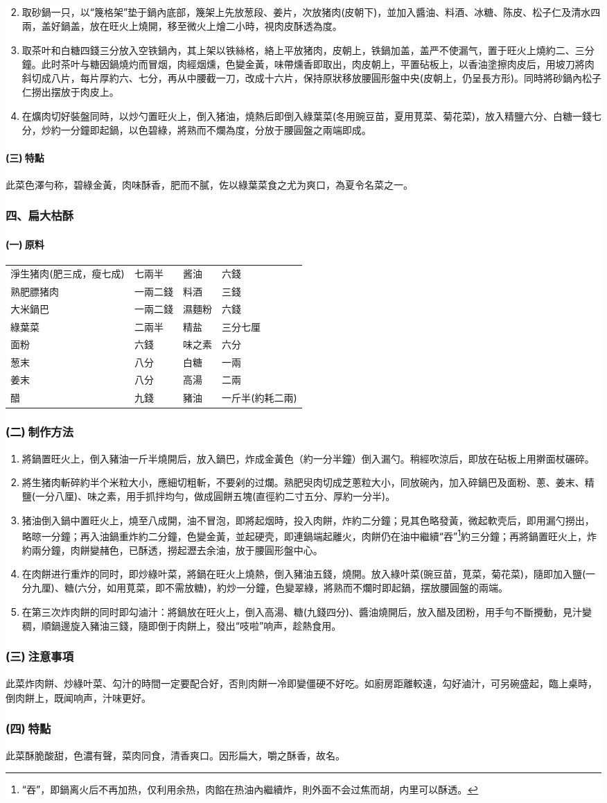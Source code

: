 2. 取砂鍋一只，以“篾格架”垫于鍋內底部，篾架上先放葱段、姜片，次放猪肉(皮朝下)，並加入醬油、料酒、冰糖、陈皮、松子仁及清水四兩，盖好鍋盖，放在旺火上燒開，移至微火上燴二小時，視肉皮酥透為度。

3. 取茶叶和白糖四錢三分放入空铁鍋內，其上架以铁絲格，絡上平放猪肉，皮朝上，铁鍋加盖，盖严不使漏气，置于旺火上燒約二、三分鐘。此时茶叶与糖因鍋燒灼而冒烟，肉經烟燻，色變金黃，味帶燻香即取出，肉皮朝上，平置砧板上，以香油塗擦肉皮后，用坡刀將肉斜切成八片，每片厚約六、七分，再从中腰截一刀，改成十六片，保持原狀移放腰圓形盤中央(皮朝上，仍呈長方形)。同時將砂鍋內松子仁撈出摆放于肉皮上。

4. 在爌肉切好裝盤同時，以炒勺置旺火上，倒入猪油，燒熱后即倒入綠葉菜(冬用豌豆苗，夏用莧菜、菊花菜)，放入精鹽六分、白糖一錢七分，炒約一分鐘即起鍋，以色碧綠，將熟而不爛為度，分放于腰圓盤之兩端即成。

#### (三) 特點

此菜色澤勻称，碧綠金黃，肉味酥香，肥而不膩，佐以綠葉菜食之尤为爽口，為夏令名菜之一。

### 四、扁大枯酥

#### (一) 原料

|                          |          |        |                  |
|--------------------------|----------|--------|------------------|
| 淨生猪肉(肥三成，瘦七成) | 七兩半   | 酱油   | 六錢             |
| 熟肥膘猪肉               | 一兩二錢 | 料酒   | 三錢             |
| 大米鍋巴                 | 一兩二錢 | 濕麵粉 | 六錢             |
| 綠葉菜                   | 二兩半   | 精盐   | 三分七厘         |
| 面粉                     | 六錢     | 味之素 | 六分             |
| 葱末                     | 八分     | 白糖   | 一兩             |
| 姜末                     | 八分     | 高湯   | 二兩             |
| 醋                       | 九錢     | 豬油   | 一斤半(約耗二兩) |

### (二) 制作方法

1. 將鍋置旺火上，倒入豬油一斤半燒開后，放入鍋巴，炸成金黃色（約一分半鐘）倒入漏勺。稍經吹涼后，即放在砧板上用擀面杖碾碎。

2. 將生猪肉斬碎約半个米粒大小，應細切粗斬，不要剁的过爛。熟肥臾肉切成芝蔥粒大小，同放碗內，加入碎鍋巴及面粉、蔥、姜末、精鹽(一分八厘)、味之素，用手抓拌均勻，做成圓餅五塊(直徑約二寸五分、厚約一分半)。

3. 猪油倒入鍋中置旺火上，燒至八成開，油不冒泡，即將起烟時，投入肉餅，炸約二分鐘；見其色略發黃，微起軟壳后，即用漏勺撈出，略晾一分鐘；再入油鍋重炸約二分鐘，色變金黃，並起硬壳，即連鍋端起離火，肉餅仍在油中繼續“吞”[^4.1]約三分鐘；再將鍋置旺火上，炸約兩分鐘，肉餅變赭色，已酥透，撈起瀝去余油，放于腰圓形盤中心。

4. 在肉餅进行重炸的同时，即炒綠叶菜，將鍋在旺火上燒熱，倒入豬油五錢，燒開。放入綠叶菜(豌豆苗，莧菜，菊花菜)，隨即加入鹽(一分九厘)、糖(六分，如用莧菜，即不需放糖)，約炒一分鐘，色變翠綠，將熟而不爛时即起鍋，摆放腰圓盤的兩端。

5. 在第三次炸肉餅的同时即勾滷汁：將鍋放在旺火上，倒入高湯、糖(九錢四分)、醬油燒開后，放入醋及团粉，用手勻不斷攪動，見汁變稠，順鍋邊旋入豬油三錢，隨即倒于肉餅上，發出“吱啦”响声，趁熱食用。

### (三) 注意事項

此菜炸肉餅、炒綠叶菜、勾汁的時間一定要配合好，否則肉餅一冷即變僵硬不好吃。如廚房距離較遠，勾好滷汁，可另碗盛起，臨上桌時，倒肉餅上，既闻响声，汁味更好。

### (四) 特點

此菜酥脆酸甜，色濃有聲，菜肉同食，清香爽口。因形扁大，嚼之酥香，故名。


[^*]: 本書中所有配方分量的重量單位, 都是市斤十兩制,
[^1]: 六华春是南京有名的大菜馆之一，创办于 1926 年，原仅卖“靠柜酒”小吃，至 1930 年逐漸發展為菜馆，其砂鍋炖菜核紅極一時，颇负盛誉。该店現有名厨师胡长龄、陈正华、杨继林等人，均有三、四十年以上的操作经验。砂锅炖菜的特点是原汁原味，六华春往昔用焖笼分类炖制，炖时砂锅上蒙皮纸一层，菜味更加鲜美酥透。
[^2]: “拉油”，即用火熱鍋放入冷油後, 燒至温熱(油鍋邊略有小泡上翻)，將原料放入油中稍炸一下即取出。意即在油中“走”一下, 也叫“窩油”。
[^1]: ”排“, 是一種刀法，把鸡肉從頭到尾挨次切一遍，刀深至肉的一半。
[^4.1]: “吞”，即鍋离火后不再加热，仅利用余热，肉餡在热油內繼續炸，則外面不会过焦而胡，内里可以酥透。
[^5.1]: 义記复兴是南京市名菜館之一，開業虽只十余年，但本身是六華春菜館的分支。廚師高長海、田文富都具有三、四十年的烹調經驗，以圖案冷碟和红锅著称。
[^7.1]: 滷湯制法，以鷄骨半斤、豬骨一斤、清水二斤、鹽一錢八分放鍋內，置微火上炖，汁濃即成滷湯。一般系用历次套煮的老湯，根據原料多少，按上述比例煮制即成。
[^9.2]: 鴨油不能以植物油代替，否則蝦肉不白，色不美觀。如無鴨油，可以白脫油代之。無豌豆可用白果、青番茄等代替。